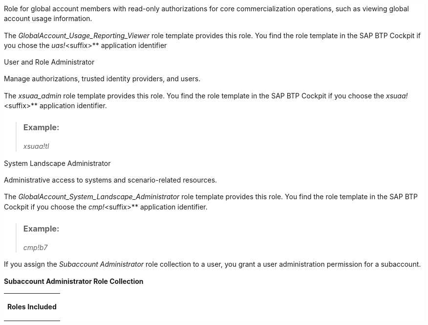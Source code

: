 Role for global account members with read-only authorizations for core commercialization operations, such as viewing global account usage information.

The *GlobalAccount\_Usage\_Reporting\_Viewer* role template provides this role. You find the role template in the SAP BTP Cockpit if you chose the *uas!*<suffix\>** application identifier

</td>
</tr>
<tr>
<td valign="top">

User and Role Administrator 

</td>
<td valign="top">

Manage authorizations, trusted identity providers, and users.

The *xsuaa\_admin* role template provides this role. You find the role template in the SAP BTP Cockpit if you choose the *xsuaa!*<suffix\>** application identifier.

> ### Example:  
> *xsuaa!tl*



</td>
</tr>
<tr>
<td valign="top">

System Landscape Administrator 

</td>
<td valign="top">

Administrative access to systems and scenario-related resources.

The *GlobalAccount\_System\_Landscape\_Administrator* role template provides this role. You find the role template in the SAP BTP Cockpit if you choose the *cmp!*<suffix\>** application identifier.

> ### Example:  
> *cmp!b7*



</td>
</tr>
</table>

If you assign the *Subaccount Administrator* role collection to a user, you grant a user administration permission for a subaccount.

**Subaccount Administrator Role Collection**


<table>
<tr>
<th valign="top">

Roles Included
